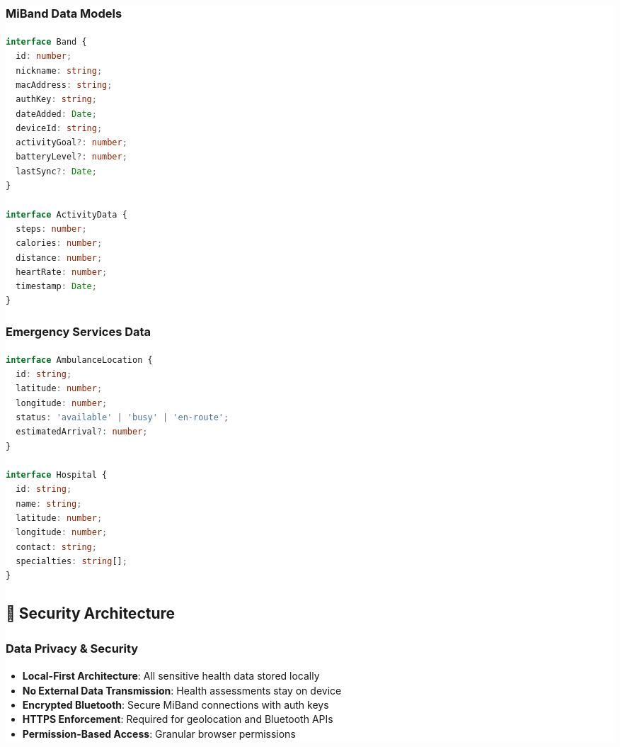 ### MiBand Data Models
```typescript
interface Band {
  id: number;
  nickname: string;
  macAddress: string;
  authKey: string;
  dateAdded: Date;
  deviceId: string;
  activityGoal?: number;
  batteryLevel?: number;
  lastSync?: Date;
}

interface ActivityData {
  steps: number;
  calories: number;
  distance: number;
  heartRate: number;
  timestamp: Date;
}
```

### Emergency Services Data
```typescript
interface AmbulanceLocation {
  id: string;
  latitude: number;
  longitude: number;
  status: 'available' | 'busy' | 'en-route';
  estimatedArrival?: number;
}

interface Hospital {
  id: string;
  name: string;
  latitude: number;
  longitude: number;
  contact: string;
  specialties: string[];
}
```

## 🔐 Security Architecture

### Data Privacy & Security
- **Local-First Architecture**: All sensitive health data stored locally
- **No External Data Transmission**: Health assessments stay on device
- **Encrypted Bluetooth**: Secure MiBand connections with auth keys
- **HTTPS Enforcement**: Required for geolocation and Bluetooth APIs
- **Permission-Based Access**: Granular browser permissions
